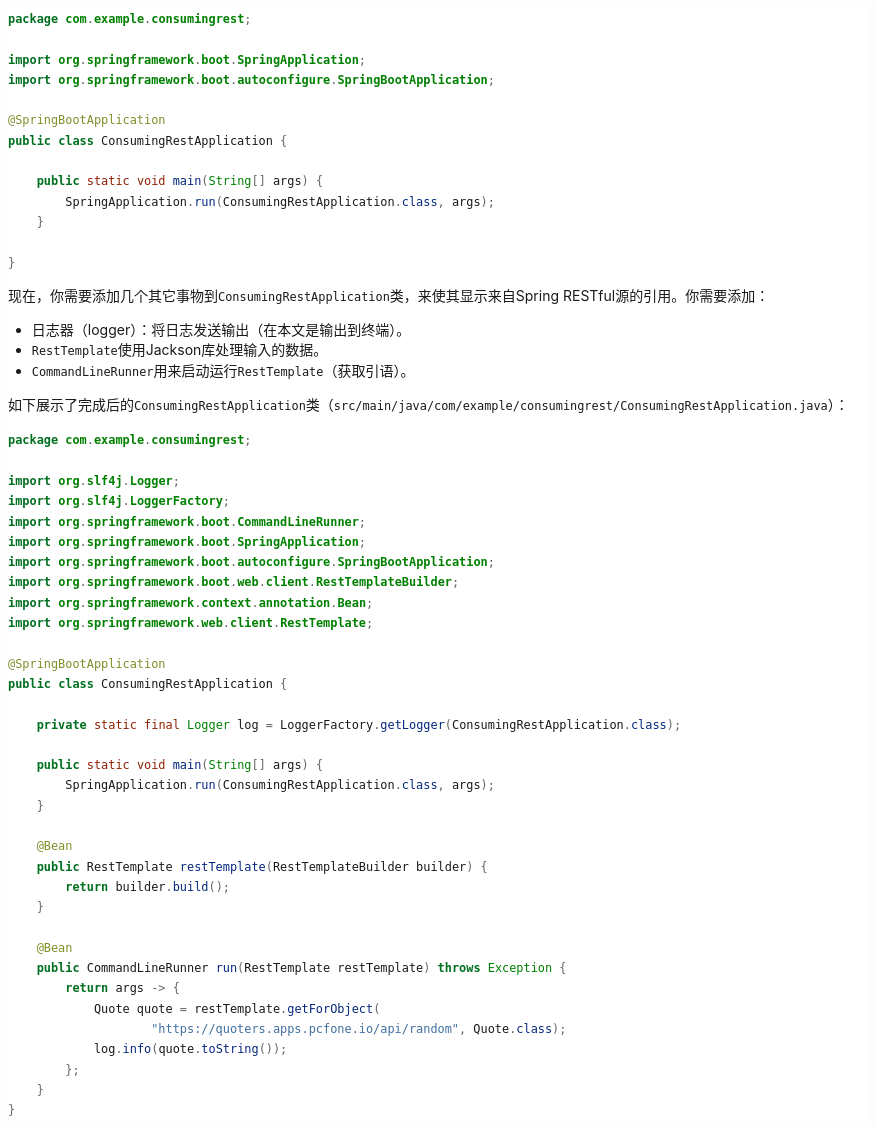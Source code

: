 ```java
package com.example.consumingrest;

import org.springframework.boot.SpringApplication;
import org.springframework.boot.autoconfigure.SpringBootApplication;

@SpringBootApplication
public class ConsumingRestApplication {

	public static void main(String[] args) {
		SpringApplication.run(ConsumingRestApplication.class, args);
	}

}
```

现在，你需要添加几个其它事物到`ConsumingRestApplication`类，来使其显示来自Spring RESTful源的引用。你需要添加：

- 日志器（logger）：将日志发送输出（在本文是输出到终端）。
- `RestTemplate`使用Jackson库处理输入的数据。
- `CommandLineRunner`用来启动运行`RestTemplate`（获取引语）。

如下展示了完成后的`ConsumingRestApplication`类（`src/main/java/com/example/consumingrest/ConsumingRestApplication.java`）：

```java
package com.example.consumingrest;

import org.slf4j.Logger;
import org.slf4j.LoggerFactory;
import org.springframework.boot.CommandLineRunner;
import org.springframework.boot.SpringApplication;
import org.springframework.boot.autoconfigure.SpringBootApplication;
import org.springframework.boot.web.client.RestTemplateBuilder;
import org.springframework.context.annotation.Bean;
import org.springframework.web.client.RestTemplate;

@SpringBootApplication
public class ConsumingRestApplication {

	private static final Logger log = LoggerFactory.getLogger(ConsumingRestApplication.class);

	public static void main(String[] args) {
		SpringApplication.run(ConsumingRestApplication.class, args);
	}

	@Bean
	public RestTemplate restTemplate(RestTemplateBuilder builder) {
		return builder.build();
	}

	@Bean
	public CommandLineRunner run(RestTemplate restTemplate) throws Exception {
		return args -> {
			Quote quote = restTemplate.getForObject(
					"https://quoters.apps.pcfone.io/api/random", Quote.class);
			log.info(quote.toString());
		};
	}
}
```
